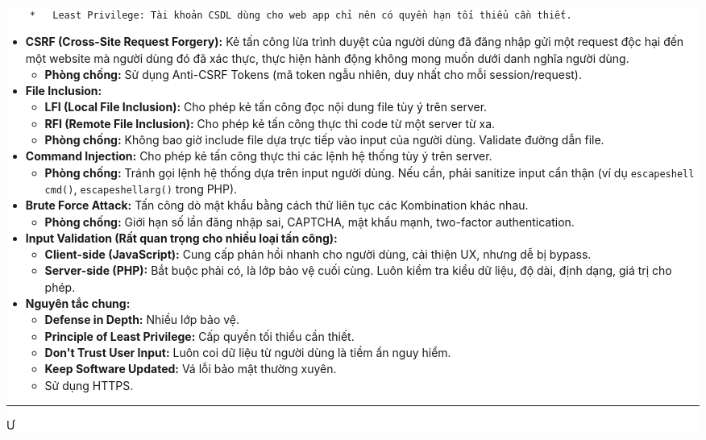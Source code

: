         *   Least Privilege: Tài khoản CSDL dùng cho web app chỉ nên có quyền hạn tối thiểu cần thiết.
*   **CSRF (Cross-Site Request Forgery):** Kẻ tấn công lừa trình duyệt của người dùng đã đăng nhập gửi một request độc hại đến một website mà người dùng đó đã xác thực, thực hiện hành động không mong muốn dưới danh nghĩa người dùng.
    *   **Phòng chống:** Sử dụng Anti-CSRF Tokens (mã token ngẫu nhiên, duy nhất cho mỗi session/request).
*   **File Inclusion:**
    *   **LFI (Local File Inclusion):** Cho phép kẻ tấn công đọc nội dung file tùy ý trên server.
    *   **RFI (Remote File Inclusion):** Cho phép kẻ tấn công thực thi code từ một server từ xa.
    *   **Phòng chống:** Không bao giờ include file dựa trực tiếp vào input của người dùng. Validate đường dẫn file.
*   **Command Injection:** Cho phép kẻ tấn công thực thi các lệnh hệ thống tùy ý trên server.
    *   **Phòng chống:** Tránh gọi lệnh hệ thống dựa trên input người dùng. Nếu cần, phải sanitize input cẩn thận (ví dụ `escapeshellcmd()`, `escapeshellarg()` trong PHP).
*   **Brute Force Attack:** Tấn công dò mật khẩu bằng cách thử liên tục các Kombination khác nhau.
    *   **Phòng chống:** Giới hạn số lần đăng nhập sai, CAPTCHA, mật khẩu mạnh, two-factor authentication.
*   **Input Validation (Rất quan trọng cho nhiều loại tấn công):**
    *   **Client-side (JavaScript):** Cung cấp phản hồi nhanh cho người dùng, cải thiện UX, nhưng dễ bị bypass.
    *   **Server-side (PHP):** Bắt buộc phải có, là lớp bảo vệ cuối cùng. Luôn kiểm tra kiểu dữ liệu, độ dài, định dạng, giá trị cho phép.
*   **Nguyên tắc chung:**
    *   **Defense in Depth:** Nhiều lớp bảo vệ.
    *   **Principle of Least Privilege:** Cấp quyền tối thiểu cần thiết.
    *   **Don't Trust User Input:** Luôn coi dữ liệu từ người dùng là tiềm ẩn nguy hiểm.
    *   **Keep Software Updated:** Vá lỗi bảo mật thường xuyên.
    *   Sử dụng HTTPS.

---
Ư